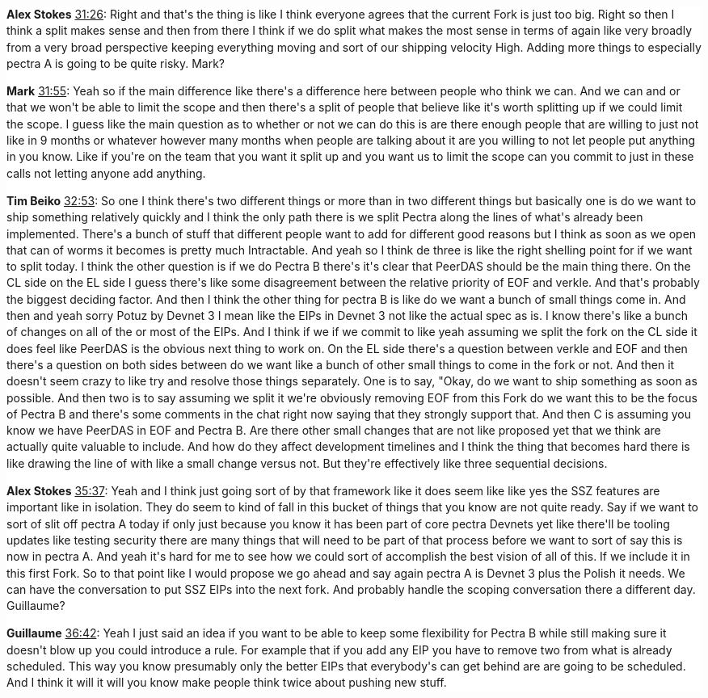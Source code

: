 
**Alex Stokes** [31:26](https://www.youtube.com/watch?v=MRtJSnBU3Gk&t=1886s): Right and that's the thing is like I think everyone agrees that the current Fork is just too big. Right so then I think a split makes sense and then from there I think if we do split what makes the most sense in terms of again like very broadly from a very broad perspective keeping everything moving and sort of our shipping velocity High. Adding more things to especially pectra A is going to be quite risky. Mark? 

**Mark** [31:55](https://www.youtube.com/watch?v=MRtJSnBU3Gk&t=1915s): Yeah so if the main difference like there's a difference here between people who think we can. And we can and or that we won't be able to limit the scope and then there's a split of people that believe like it's worth splitting up if we could limit the scope. I guess like the main question as to whether or not we can do this is are there enough people that are willing to just not like in 9 months or whatever however many months when people are talking about it are you willing to not let people put anything in you know. Like if you're on the team that you want it split up and you want us to limit the scope can you commit to just in these calls not letting anyone add anything. 

**Tim Beiko** [32:53](https://www.youtube.com/watch?v=MRtJSnBU3Gk&t=1973s): So one I think there's two different things or more than in two different things but basically one is do we want to ship something relatively quickly and I think the only path there is we split Pectra along the lines of what's already been implemented. There's a bunch of stuff that different people want to add for different good reasons but I think as soon as we open that can of worms it becomes is pretty much Intractable. And yeah so I think de three is like the right shelling point for if we want to split today. I think the other question is if we do Pectra B there's it's clear that PeerDAS should be the main thing there. On the CL side on the EL side I guess there's like some disagreement between the relative priority of EOF and verkle. And that's probably the biggest deciding factor. And then I think the other thing for pectra B is like do we want a bunch of small things come in. And then and yeah sorry Potuz by Devnet 3 I mean like the EIPs in Devnet 3 not like the actual spec as is. I know there's like a bunch of changes on all of the or most of the EIPs. And I think if we if we commit to like yeah assuming we split the fork on the CL side it does feel like PeerDAS is the obvious next thing to work on. On the EL side there's a question between verkle and EOF and then there's a question on both sides between do we want like a bunch of other small things to come in the fork or not. And then it doesn't seem crazy to like try and resolve those things separately. One is to say, "Okay, do we want to ship something as soon as possible. And then two is to say assuming we split it we're obviously removing EOF from this Fork do we want this to be
the focus of Pectra B and there's some comments in the chat right now saying that they strongly support that. And then C is assuming you know we have PeerDAS in EOF and Pectra B. Are there other small changes that are not like proposed yet that we think are actually quite valuable to include. And how do they affect development timelines and I think the thing that becomes hard there is like drawing the line of with like a small change versus not. But they're effectively like three sequential decisions. 

**Alex Stokes** [35:37](https://www.youtube.com/watch?v=MRtJSnBU3Gk&t=2137s): Yeah and I think just going sort of by that framework like it does seem like like yes the SSZ features are important like in isolation. They do seem to kind of fall in this bucket of things that you know are not quite ready. Say if we want to sort of slit off pectra A today if only just because you know it has been part of core pectra Devnets yet like there'll be tooling updates like testing security there are many things that will need to be part of that process before we want to sort of say this is now in pectra A. And yeah it's hard for me to see how we could sort of accomplish the best vision of all of this. If we include it in this first Fork. So to that point like I would propose we go ahead and say again pectra A is Devnet 3 plus the Polish it needs. We can have the conversation to put SSZ EIPs into the next fork. And probably handle the scoping conversation there a different day. Guillaume?

**Guillaume** [36:42](https://www.youtube.com/watch?v=MRtJSnBU3Gk&t=2202s): Yeah I just said an idea if you want to be able to keep some flexibility for Pectra B while still making sure it doesn't blow up you could introduce a rule. For example that if you add any EIP you have to remove two from what is already scheduled. This way you know presumably only the better EIPs that everybody's can get behind are are going to be scheduled. And I think it will it will you know make people think twice about pushing new stuff. 
